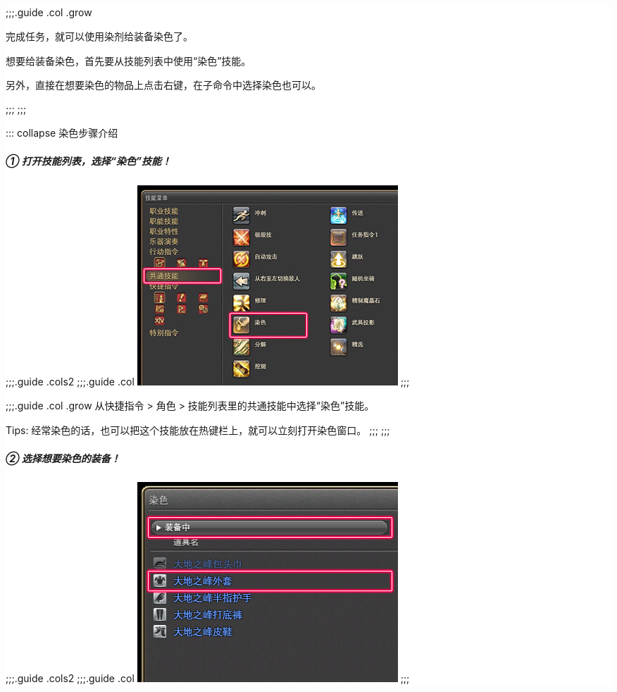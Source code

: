 ;;;.guide .col .grow

完成任务<quest name="色彩斑斓的世界" type="plus"/>，就可以使用染剂给装备染色了。

想要给装备染色，首先要从技能列表中使用“染色”技能。

另外，直接在想要染色的物品上点击右键，在子命令中选择染色也可以。

;;;
;;;

::: collapse 染色步骤介绍

##### ① 打开技能列表，选择“染色”技能！

;;;.guide .cols2
;;;.guide .col
![](./equip.assets/127011d9c4047a0e24575ae7df4925093b1da8.jpg)
;;;

;;;.guide .col .grow
从快捷指令 > 角色 > 技能列表里的共通技能中选择“染色”技能。

Tips:
经常染色的话，也可以把这个技能放在热键栏上，就可以立刻打开染色窗口。
;;;
;;;

##### ② 选择想要染色的装备！

;;;.guide .cols2
;;;.guide .col
![](./equip.assets/2c11f6d41c7309290da1cc8b1ce54e3e208d73.jpg)
;;;
